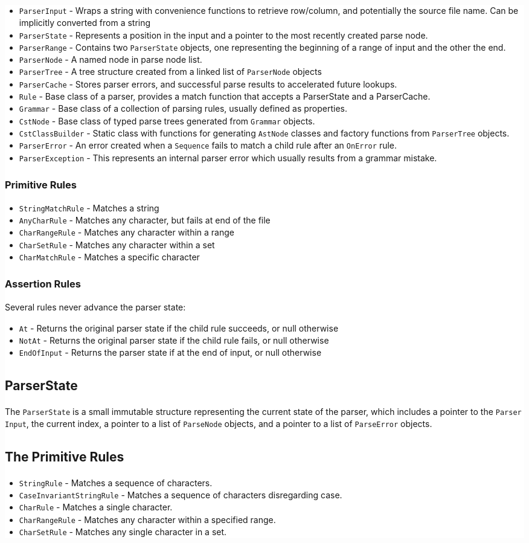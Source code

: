 * `ParserInput` - Wraps a string with convenience functions to retrieve row/column, and potentially the source file name. 
Can be implicitly converted from a string 
* `ParserState` - Represents a position in the input and a pointer to the most recently created parse node. 
* `ParserRange` - Contains two `ParserState` objects, one representing the beginning of a range of input and the other the end.
* `ParserNode` - A named node in parse node list.  
* `ParserTree` - A tree structure created from a linked list of `ParserNode` objects
* `ParserCache` - Stores parser errors, and successful parse results to accelerated future lookups. 
* `Rule` - Base class of a parser, provides a match function that accepts a ParserState and a ParserCache.
* `Grammar` - Base class of a collection of parsing rules, usually defined as properties. 
* `CstNode` - Base class of typed parse trees generated from `Grammar` objects. 
* `CstClassBuilder` - Static class with functions for generating `AstNode` classes and factory functions from `ParserTree` objects. 
* `ParserError` - An error created when a `Sequence` fails to match a child rule after an `OnError` rule.
* `ParserException` - This represents an internal parser error which usually results from a grammar mistake.  

### Primitive Rules

* `StringMatchRule` - Matches a string
* `AnyCharRule` - Matches any character, but fails at end of the file 
* `CharRangeRule` - Matches any character within a range  
* `CharSetRule` - Matches any character within a set
* `CharMatchRule` - Matches a specific character

### Assertion Rules

Several rules never advance the parser state:

* `At` - Returns the original parser state if the child rule succeeds, or null otherwise 
* `NotAt` - Returns the original parser state if the child rule fails, or null otherwise 
* `EndOfInput` - Returns the parser state if at the end of input, or null otherwise 


## ParserState 

The `ParserState` is a small immutable structure representing the current state of the parser, which 
includes a pointer to the `ParserInput`, the current index, a pointer 
to a list of `ParseNode` objects, and a pointer to a list of `ParseError` objects. 

## The Primitive Rules

* `StringRule` - Matches a sequence of characters. 
* `CaseInvariantStringRule` - Matches a sequence of characters disregarding case. 
* `CharRule` - Matches a single character. 
* `CharRangeRule` - Matches any character within a specified range. 
* `CharSetRule` - Matches any single character in a set. 

